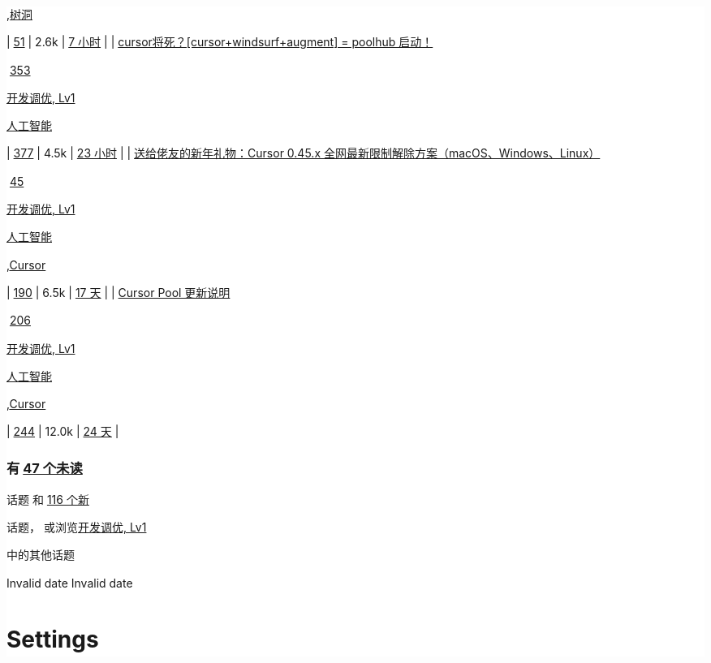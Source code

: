 ,[树洞](/tag/树洞)





 | [51](/t/topic/555937/1) | 2.6k | [7 小时](/t/topic/555937/55) |
| [cursor将死？\[cursor+windsurf+augment\] = poolhub 启动！](/t/topic/560178/29)

 [353](/t/topic/560178/29 "您在此话题中有 353 个未读帖子")

[开发调优, Lv1](/c/develop/develop-lv1/20)

[人工智能](/tag/人工智能)





 | [377](/t/topic/560178/1) | 4.5k | [23 小时](/t/topic/560178/381) |
| [送给佬友的新年礼物：Cursor 0.45.x 全网最新限制解除方案（macOS、Windows、Linux）](/t/topic/404221/150)

 [45](/t/topic/404221/150 "您在此话题中有 45 个未读帖子")

[开发调优, Lv1](/c/develop/develop-lv1/20)

[人工智能](/tag/人工智能)

,[Cursor](/tag/cursor)





 | [190](/t/topic/404221/1) | 6.5k | [17 天](/t/topic/404221/194) |
| [Cursor Pool 更新说明](/t/topic/435717/42)

 [206](/t/topic/435717/42 "您在此话题中有 206 个未读帖子")

[开发调优, Lv1](/c/develop/develop-lv1/20)

[人工智能](/tag/人工智能)

,[Cursor](/tag/cursor)





 | [244](/t/topic/435717/1) | 12.0k | [24 天](/t/topic/435717/247) |

### 有 [47 个未读](/unread)

话题 和 [116 个新](/new)

话题， 或浏览[开发调优, Lv1](/c/develop/develop-lv1/20)

中的其他话题

Invalid date Invalid date

Settings
========
